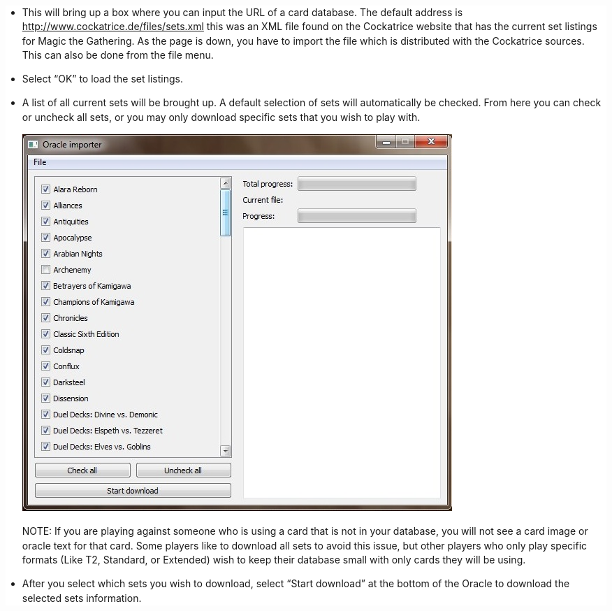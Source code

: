 -   This will bring up a box where you can input the URL of a card
    database. The default address is
    <http://www.cockatrice.de/files/sets.xml> this was an XML file found
    on the Cockatrice website that has the current set listings for
    Magic the Gathering. As the page is down, you have to import the
    file which is distributed with the Cockatrice sources. This can also
    be done from the file menu.

-   Select “OK” to load the set listings.

-   A list of all current sets will be brought up. A default selection
    of sets will automatically be checked. From here you can check or
    uncheck all sets, or you may only download specific sets that you
    wish to play with.

    ![image](pics/fetchfc3d.jpg)

    NOTE: If you are playing against someone who is using a card that is
    not in your database, you will not see a card image or oracle text
    for that card. Some players like to download all sets to avoid this
    issue, but other players who only play specific formats (Like T2,
    Standard, or Extended) wish to keep their database small with only
    cards they will be using.

-   After you select which sets you wish to download, select “Start
    download” at the bottom of the Oracle to download the selected sets
    information.
